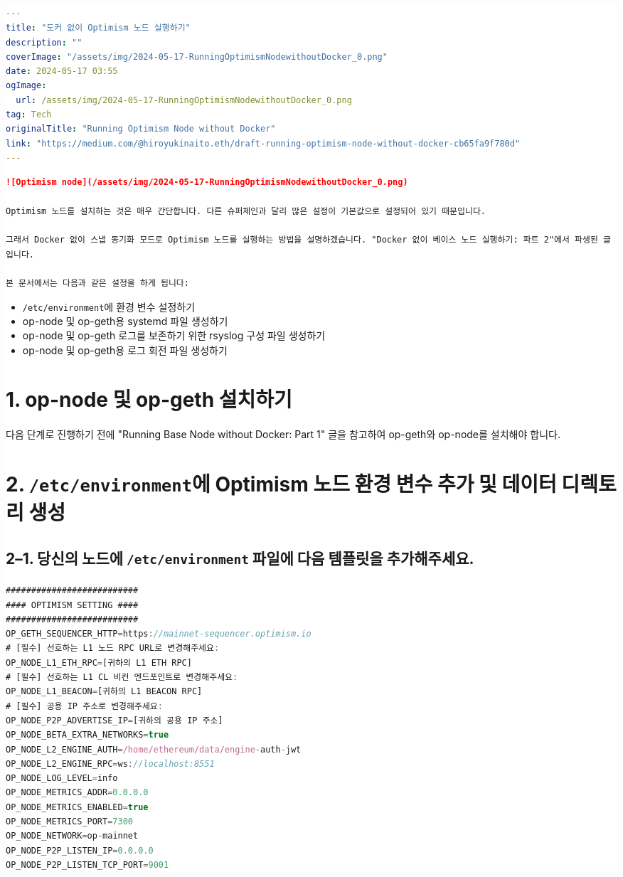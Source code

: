 ```yaml
---
title: "도커 없이 Optimism 노드 실행하기"
description: ""
coverImage: "/assets/img/2024-05-17-RunningOptimismNodewithoutDocker_0.png"
date: 2024-05-17 03:55
ogImage: 
  url: /assets/img/2024-05-17-RunningOptimismNodewithoutDocker_0.png
tag: Tech
originalTitle: "Running Optimism Node without Docker"
link: "https://medium.com/@hiroyukinaito.eth/draft-running-optimism-node-without-docker-cb65fa9f780d"
---
```



```markdown
![Optimism node](/assets/img/2024-05-17-RunningOptimismNodewithoutDocker_0.png)

Optimism 노드를 설치하는 것은 매우 간단합니다. 다른 슈퍼체인과 달리 많은 설정이 기본값으로 설정되어 있기 때문입니다.

그래서 Docker 없이 스냅 동기화 모드로 Optimism 노드를 실행하는 방법을 설명하겠습니다. "Docker 없이 베이스 노드 실행하기: 파트 2"에서 파생된 글입니다.

본 문서에서는 다음과 같은 설정을 하게 됩니다:
```

<div class="content-ad"></div>

- `/etc/environment`에 환경 변수 설정하기
- op-node 및 op-geth용 systemd 파일 생성하기
- op-node 및 op-geth 로그를 보존하기 위한 rsyslog 구성 파일 생성하기
- op-node 및 op-geth용 로그 회전 파일 생성하기

# 1. op-node 및 op-geth 설치하기

다음 단계로 진행하기 전에 "Running Base Node without Docker: Part 1" 글을 참고하여 op-geth와 op-node를 설치해야 합니다.

# 2. `/etc/environment`에 Optimism 노드 환경 변수 추가 및 데이터 디렉토리 생성

<div class="content-ad"></div>

## 2–1. 당신의 노드에 `/etc/environment` 파일에 다음 템플릿을 추가해주세요.

```js
##########################
#### OPTIMISM SETTING ####
##########################
OP_GETH_SEQUENCER_HTTP=https://mainnet-sequencer.optimism.io
# [필수] 선호하는 L1 노드 RPC URL로 변경해주세요:
OP_NODE_L1_ETH_RPC=[귀하의 L1 ETH RPC]
# [필수] 선호하는 L1 CL 비컨 엔드포인트로 변경해주세요:
OP_NODE_L1_BEACON=[귀하의 L1 BEACON RPC]
# [필수] 공용 IP 주소로 변경해주세요:
OP_NODE_P2P_ADVERTISE_IP=[귀하의 공용 IP 주소]
OP_NODE_BETA_EXTRA_NETWORKS=true
OP_NODE_L2_ENGINE_AUTH=/home/ethereum/data/engine-auth-jwt
OP_NODE_L2_ENGINE_RPC=ws://localhost:8551
OP_NODE_LOG_LEVEL=info
OP_NODE_METRICS_ADDR=0.0.0.0
OP_NODE_METRICS_ENABLED=true
OP_NODE_METRICS_PORT=7300
OP_NODE_NETWORK=op-mainnet
OP_NODE_P2P_LISTEN_IP=0.0.0.0
OP_NODE_P2P_LISTEN_TCP_PORT=9001
```